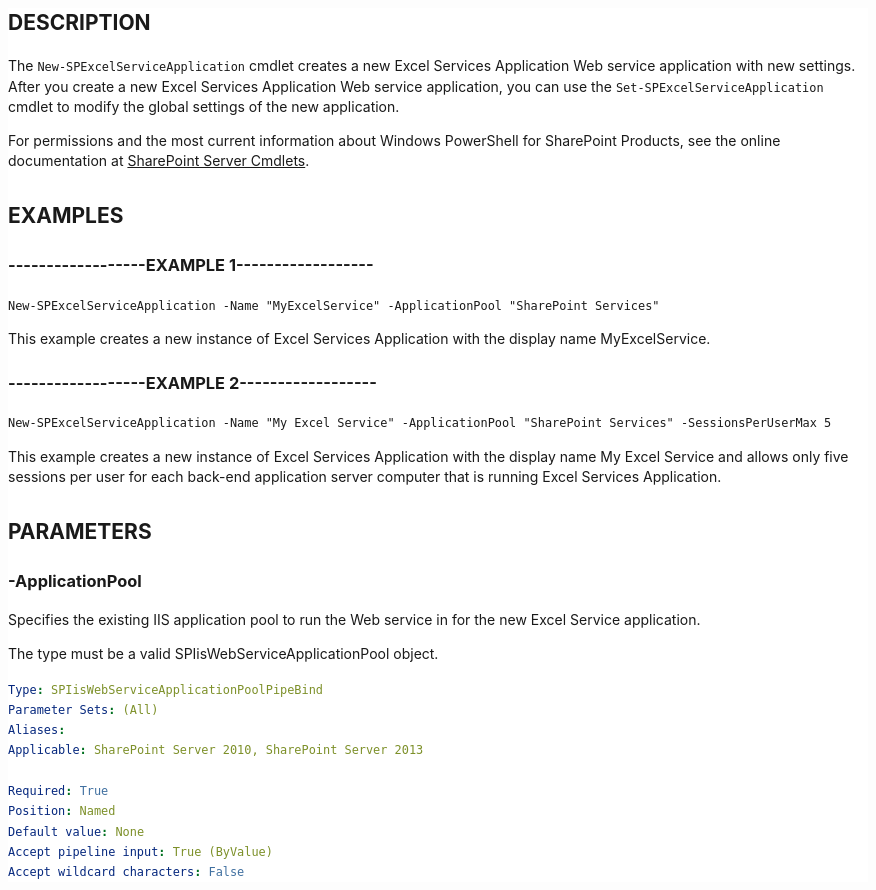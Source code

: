 ## DESCRIPTION
The `New-SPExcelServiceApplication` cmdlet creates a new Excel Services Application Web service application with new settings. 
After you create a new Excel Services Application Web service application, you can use the `Set-SPExcelServiceApplication` cmdlet to modify the global settings of the new application.

For permissions and the most current information about Windows PowerShell for SharePoint Products, see the online documentation at [SharePoint Server Cmdlets](https://docs.microsoft.com/powershell/sharepoint/sharepoint-server/sharepoint-server-cmdlets).


## EXAMPLES

### ------------------EXAMPLE 1------------------
```
New-SPExcelServiceApplication -Name "MyExcelService" -ApplicationPool "SharePoint Services"
```

This example creates a new instance of Excel Services Application with the display name MyExcelService.


### ------------------EXAMPLE 2------------------
```
New-SPExcelServiceApplication -Name "My Excel Service" -ApplicationPool "SharePoint Services" -SessionsPerUserMax 5
```

This example creates a new instance of Excel Services Application with the display name My Excel Service and allows only five sessions per user for each back-end application server computer that is running Excel Services Application.


## PARAMETERS

### -ApplicationPool
Specifies the existing IIS application pool to run the Web service in for the new Excel Service application.

The type must be a valid SPIisWebServiceApplicationPool object.

```yaml
Type: SPIisWebServiceApplicationPoolPipeBind
Parameter Sets: (All)
Aliases: 
Applicable: SharePoint Server 2010, SharePoint Server 2013

Required: True
Position: Named
Default value: None
Accept pipeline input: True (ByValue)
Accept wildcard characters: False
```
